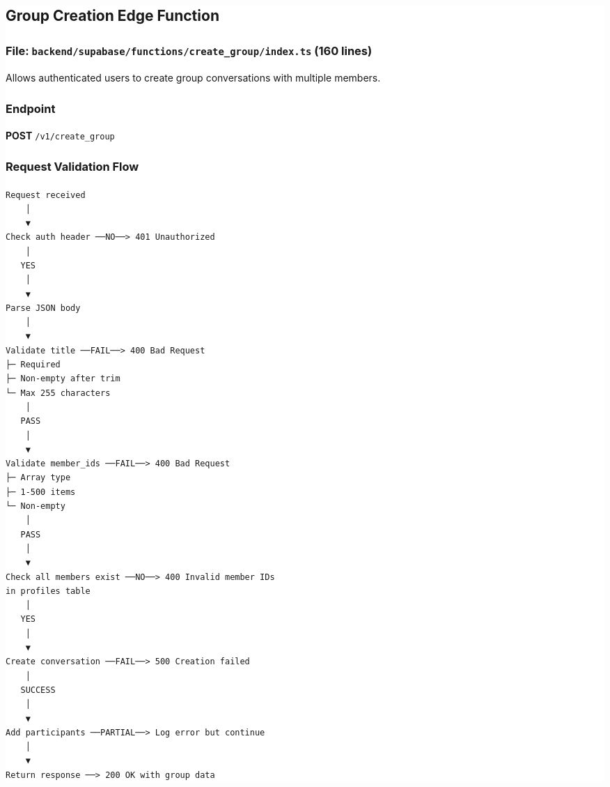 
## Group Creation Edge Function

### File: `backend/supabase/functions/create_group/index.ts` (160 lines)

Allows authenticated users to create group conversations with multiple members.

### Endpoint

**POST** `/v1/create_group`

### Request Validation Flow

```
Request received
    │
    ▼
Check auth header ──NO──> 401 Unauthorized
    │
   YES
    │
    ▼
Parse JSON body
    │
    ▼
Validate title ──FAIL──> 400 Bad Request
├─ Required
├─ Non-empty after trim
└─ Max 255 characters
    │
   PASS
    │
    ▼
Validate member_ids ──FAIL──> 400 Bad Request
├─ Array type
├─ 1-500 items
└─ Non-empty
    │
   PASS
    │
    ▼
Check all members exist ──NO──> 400 Invalid member IDs
in profiles table
    │
   YES
    │
    ▼
Create conversation ──FAIL──> 500 Creation failed
    │
   SUCCESS
    │
    ▼
Add participants ──PARTIAL──> Log error but continue
    │
    ▼
Return response ──> 200 OK with group data
```
